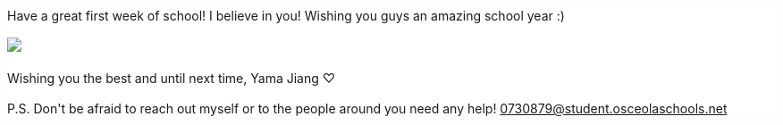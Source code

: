 Have a great first week of school! I believe in you! Wishing you guys an amazing school year :)

<img src="https://i.ibb.co/gjPf4Jb/image.png" width="100%">

Wishing you the best and until next time, 
Yama Jiang ♡ 

P.S. Don't be afraid to reach out myself or to the people around you need any help! 
0730879@student.osceolaschools.net

